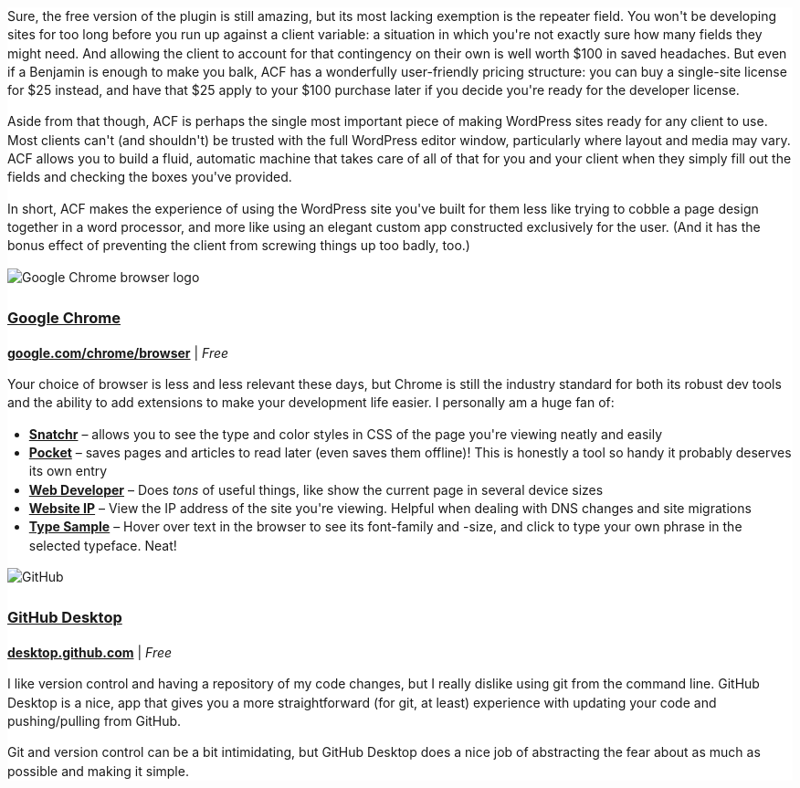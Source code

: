 Sure, the free version of the plugin is still amazing, but its most lacking exemption is the repeater field. You won't be developing sites for too long before you run up against a client variable: a situation in which you're not exactly sure how many fields they might need. And allowing the client to account for that contingency on their own is well worth $100 in saved headaches. But even if a Benjamin is enough to make you balk, ACF has a wonderfully user-friendly pricing structure: you can buy a single-site license for $25 instead, and have that $25 apply to your $100 purchase later if you decide you're ready for the developer license.

Aside from that though, ACF is perhaps the single most important piece of making WordPress sites ready for any client to use. Most clients can't (and shouldn't) be trusted with the full WordPress editor window, particularly where layout and media may vary. ACF allows you to build a fluid, automatic machine that takes care of all of that for you and your client when they simply fill out the fields and checking the boxes you've provided.

In short, ACF makes the experience of using the WordPress site you've built for them less like trying to cobble a page design together in a word processor, and more like using an elegant custom app constructed exclusively for the user. (And it has the bonus effect of preventing the client from screwing things up too badly, too.)

![Google Chrome browser logo](/images/post_images/Chrome.png)

### [Google Chrome](https://www.google.com/chrome/browser/desktop/)

**[google.com/chrome/browser](http://www.google.com/chrome/browser)** | _Free_

Your choice of browser is less and less relevant these days, but Chrome is still the industry standard for both its robust dev tools and the ability to add extensions to make your development life easier. I personally am a huge fan of:

- [**Snatchr**](http://getsnatchrr.com/) – allows you to see the type and color styles in CSS of the page you're viewing neatly and easily
- [**Pocket**](https://getpocket.com/) – saves pages and articles to read later (even saves them offline)! This is honestly a tool so handy it probably deserves its own entry
- [**Web Developer**](https://chrome.google.com/webstore/detail/web-developer/bfbameneiokkgbdmiekhjnmfkcnldhhm?hl=en-US) – Does _tons_ of useful things, like show the current page in several device sizes
- [**Website IP**](https://chrome.google.com/webstore/detail/website-ip/ghbmhlgniedlklkpimlibbaoomlpacmk?hl=en) – View the IP address of the site you're viewing. Helpful when dealing with DNS changes and site migrations
- [**Type Sample**](https://www.typesample.com/) – Hover over text in the browser to see its font-family and -size, and click to type your own phrase in the selected typeface. Neat!

![GitHub](/images/post_images/github_desktop.png)

### [GitHub Desktop](https://desktop.github.com/)

**[desktop.github.com](https://desktop.github.com/)** | _Free_

I like version control and having a repository of my code changes, but I really dislike using git from the command line. GitHub Desktop is a nice, app that gives you a more straightforward (for git, at least) experience with updating your code and pushing/pulling from GitHub.

Git and version control can be a bit intimidating, but GitHub Desktop does a nice job of abstracting the fear about as much as possible and making it simple.
